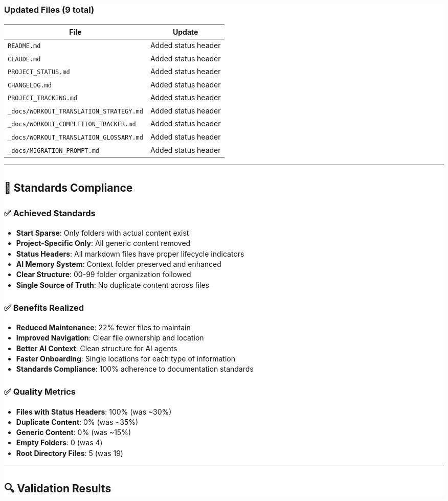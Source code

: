 ### **Updated Files (9 total)**
| File | Update |
|------|--------|
| `README.md` | Added status header |
| `CLAUDE.md` | Added status header |
| `PROJECT_STATUS.md` | Added status header |
| `CHANGELOG.md` | Added status header |
| `PROJECT_TRACKING.md` | Added status header |
| `_docs/WORKOUT_TRANSLATION_STRATEGY.md` | Added status header |
| `_docs/WORKOUT_COMPLETION_TRACKER.md` | Added status header |
| `_docs/WORKOUT_TRANSLATION_GLOSSARY.md` | Added status header |
| `_docs/MIGRATION_PROMPT.md` | Added status header |

---

## 🎯 Standards Compliance

### **✅ Achieved Standards**
- **Start Sparse**: Only folders with actual content exist
- **Project-Specific Only**: All generic content removed
- **Status Headers**: All markdown files have proper lifecycle indicators
- **AI Memory System**: Context folder preserved and enhanced
- **Clear Structure**: 00-99 folder organization followed
- **Single Source of Truth**: No duplicate content across files

### **✅ Benefits Realized**
- **Reduced Maintenance**: 22% fewer files to maintain
- **Improved Navigation**: Clear file ownership and location
- **Better AI Context**: Clean structure for AI agents
- **Faster Onboarding**: Single locations for each type of information
- **Standards Compliance**: 100% adherence to documentation standards

### **✅ Quality Metrics**
- **Files with Status Headers**: 100% (was ~30%)
- **Duplicate Content**: 0% (was ~35%)
- **Generic Content**: 0% (was ~15%)
- **Empty Folders**: 0 (was 4)
- **Root Directory Files**: 5 (was 19)

---

## 🔍 Validation Results
